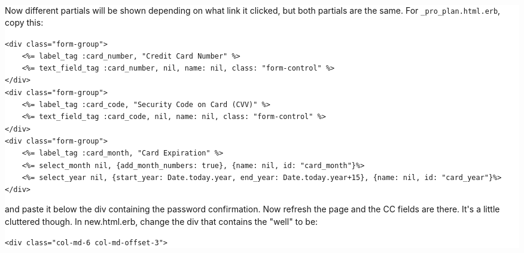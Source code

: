 Now different partials will be shown depending on what link it clicked, but both 
partials are the same. For `_pro_plan.html.erb`, copy this: 


	<div class="form-group">
		<%= label_tag :card_number, "Credit Card Number" %>
		<%= text_field_tag :card_number, nil, name: nil, class: "form-control" %>
	</div>
	<div class="form-group">
		<%= label_tag :card_code, "Security Code on Card (CVV)" %>
		<%= text_field_tag :card_code, nil, name: nil, class: "form-control" %>
	</div>
	<div class="form-group">
		<%= label_tag :card_month, "Card Expiration" %>
		<%= select_month nil, {add_month_numbers: true}, {name: nil, id: "card_month"}%>
		<%= select_year nil, {start_year: Date.today.year, end_year: Date.today.year+15}, {name: nil, id: "card_year"}%>
	</div>
  
and paste it below the div containing the password confirmation. Now refresh the 
page and the CC fields are there. It's a little cluttered though. In new.html.erb, 
change the div that contains the "well" to be: 

	<div class="col-md-6 col-md-offset-3">

